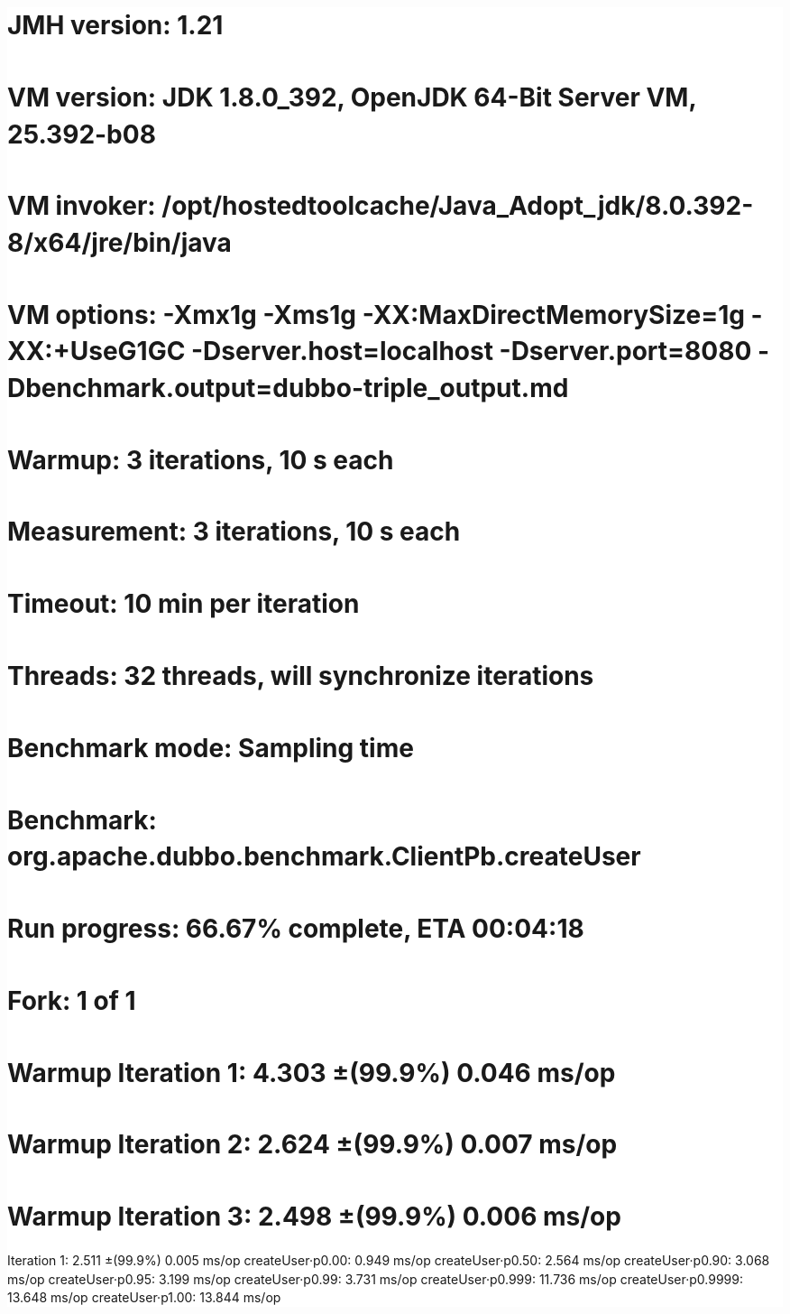 
# JMH version: 1.21
# VM version: JDK 1.8.0_392, OpenJDK 64-Bit Server VM, 25.392-b08
# VM invoker: /opt/hostedtoolcache/Java_Adopt_jdk/8.0.392-8/x64/jre/bin/java
# VM options: -Xmx1g -Xms1g -XX:MaxDirectMemorySize=1g -XX:+UseG1GC -Dserver.host=localhost -Dserver.port=8080 -Dbenchmark.output=dubbo-triple_output.md
# Warmup: 3 iterations, 10 s each
# Measurement: 3 iterations, 10 s each
# Timeout: 10 min per iteration
# Threads: 32 threads, will synchronize iterations
# Benchmark mode: Sampling time
# Benchmark: org.apache.dubbo.benchmark.ClientPb.createUser

# Run progress: 66.67% complete, ETA 00:04:18
# Fork: 1 of 1
# Warmup Iteration   1: 4.303 ±(99.9%) 0.046 ms/op
# Warmup Iteration   2: 2.624 ±(99.9%) 0.007 ms/op
# Warmup Iteration   3: 2.498 ±(99.9%) 0.006 ms/op
Iteration   1: 2.511 ±(99.9%) 0.005 ms/op
                 createUser·p0.00:   0.949 ms/op
                 createUser·p0.50:   2.564 ms/op
                 createUser·p0.90:   3.068 ms/op
                 createUser·p0.95:   3.199 ms/op
                 createUser·p0.99:   3.731 ms/op
                 createUser·p0.999:  11.736 ms/op
                 createUser·p0.9999: 13.648 ms/op
                 createUser·p1.00:   13.844 ms/op
